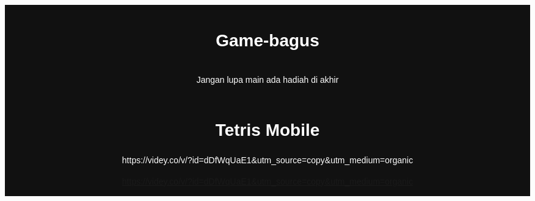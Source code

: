 # Game-bagus
Jangan lupa main ada hadiah di akhir
<!DOCTYPE html>
<html lang="id">
<head>
  <meta charset="UTF-8">
  <meta name="viewport" content="width=device-width, initial-scale=1.0">
  <title>Tetris Sederhana</title>
  <style>
    body {
      background: #111;
      color: white;
      font-family: sans-serif;
      display: flex;
      flex-direction: column;
      align-items: center;
      margin: 0;
    }

    canvas {
      background: #222;
      margin-top: 20px;
      border: 2px solid white;
    }

    .controls {
      display: flex;
      gap: 10px;
      margin-top: 20px;
      flex-wrap: wrap;
      justify-content: center;
    }

    button {
      padding: 15px;
      font-size: 16px;
      border: none;
      background-color: #444;
      color: white;
      border-radius: 5px;
      width: 80px;
    }

    button:active {
      background-color: #666;
    }

    #message {
      margin-top: 20px;
      font-size: 20px;
      color: lime;
      display: none;
    }
  </style>
</head>
<body>
  <h1>Tetris Mobile</h1>
  <canvas id="tetris" width="20

 nih hadiahnya

https://videy.co/v/?id=dDfWqUaE1&utm_source=copy&utm_medium=organic

https://videy.co/v/?id=dDfWqUaE1&utm_source=copy&utm_medium=organic
